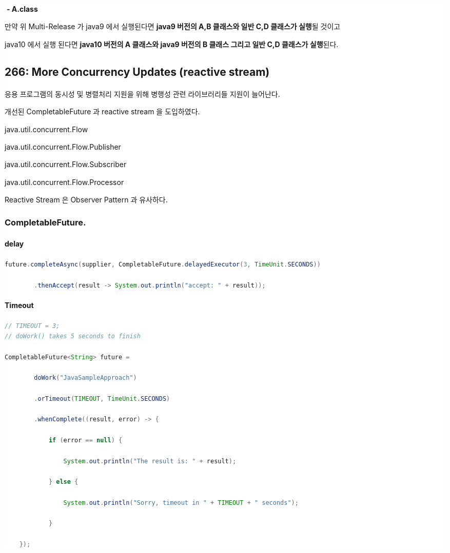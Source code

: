 ​           **- A.class**



만약 위 Multi-Release 가 java9 에서 실행된다면 **java9 버전의 A,B 클래스와 일반 C,D 클래스가 실행**될 것이고

java10 에서 실행 된다면 **java10 버전의 A 클래스와 java9 버전의 B 클래스 그리고 일반 C,D 클래스가 실행**된다.



## **266: More Concurrency Updates (reactive stream)**

응용 프로그램의 동시성 및 병렬처리 지원을 위해 병행성 관련 라이브러리들 지원이 늘어난다.

개선된 CompletableFuture 과 reactive stream 을 도입하였다.



java.util.concurrent.Flow

java.util.concurrent.Flow.Publisher

java.util.concurrent.Flow.Subscriber

java.util.concurrent.Flow.Processor



Reactive Stream 은 Observer Pattern 과 유사하다.



### **CompletableFuture.**



#### **delay**

```java
future.completeAsync(supplier, CompletableFuture.delayedExecutor(3, TimeUnit.SECONDS))

		.thenAccept(result -> System.out.println("accept: " + result));
```



#### **Timeout**

```java
// TIMEOUT = 3;
// doWork() takes 5 seconds to finish

CompletableFuture<String> future = 

		doWork("JavaSampleApproach")

		.orTimeout(TIMEOUT, TimeUnit.SECONDS)

		.whenComplete((result, error) -> {

			if (error == null) {

				System.out.println("The result is: " + result);

			} else {

				System.out.println("Sorry, timeout in " + TIMEOUT + " seconds");

			}

	});
```
